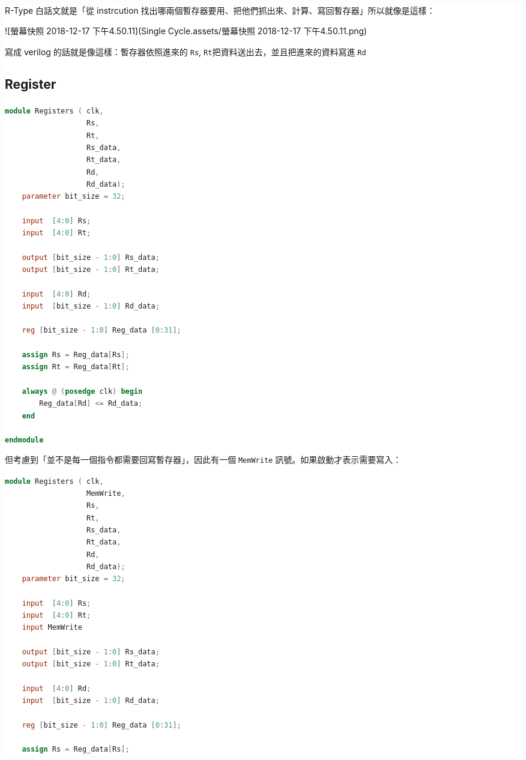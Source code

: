 R-Type 白話文就是「從 instrcution 找出哪兩個暫存器要用、把他們抓出來、計算、寫回暫存器」所以就像是這樣：

![螢幕快照 2018-12-17 下午4.50.11](Single Cycle.assets/螢幕快照 2018-12-17 下午4.50.11.png)

寫成 verilog 的話就是像這樣：暫存器依照進來的 `Rs`, `Rt`把資料送出去，並且把進來的資料寫進 `Rd`

## Register

```verilog
module Registers ( clk, 
				   Rs,
				   Rt,
				   Rs_data,
                   Rt_data,
				   Rd,
				   Rd_data);
	parameter bit_size = 32;
	
    input  [4:0] Rs;
    input  [4:0] Rt;
	
    output [bit_size - 1:0] Rs_data;
    output [bit_size - 1:0] Rt_data;
	
    input  [4:0] Rd;
    input  [bit_size - 1:0] Rd_data;
	
    reg [bit_size - 1:0] Reg_data [0:31];
	
    assign Rs = Reg_data[Rs];
    assign Rt = Reg_data[Rt];
    
    always @ (posedge clk) begin
        Reg_data[Rd] <= Rd_data;
    end

endmodule
```

但考慮到「並不是每一個指令都需要回寫暫存器」，因此有一個 `MemWrite` 訊號。如果啟動才表示需要寫入：

```verilog
module Registers ( clk, 
                   MemWrite,
				   Rs,
				   Rt,
				   Rs_data,
                   Rt_data,
				   Rd,
				   Rd_data);
	parameter bit_size = 32;
	
    input  [4:0] Rs;
    input  [4:0] Rt;
    input MemWrite
	
    output [bit_size - 1:0] Rs_data;
    output [bit_size - 1:0] Rt_data;
	
    input  [4:0] Rd;
    input  [bit_size - 1:0] Rd_data;
	
    reg [bit_size - 1:0] Reg_data [0:31];
	
    assign Rs = Reg_data[Rs];
```